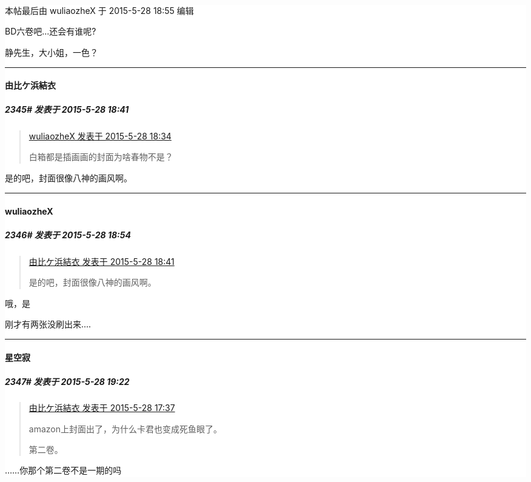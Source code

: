

 本帖最后由 wuliaozheX 于 2015-5-28 18:55 编辑 

BD六卷吧...还会有谁呢?

静先生，大小姐，一色？







-----

####  由比ケ浜結衣  
##### 2345#       发表于 2015-5-28 18:41



<blockquote><a href="httphttps://bbs.saraba1st.com/2b/forum.php?mod=redirect&amp;goto=findpost&amp;pid=29089385&amp;ptid=1108194" target="_blank">wuliaozheX 发表于 2015-5-28 18:34</a>

白箱都是插画画的封面为啥春物不是？</blockquote>
是的吧，封面很像八神的画风啊。







-----

####  wuliaozheX  
##### 2346#       发表于 2015-5-28 18:54



<blockquote><a href="httphttps://bbs.saraba1st.com/2b/forum.php?mod=redirect&amp;goto=findpost&amp;pid=29089455&amp;ptid=1108194" target="_blank">由比ケ浜結衣 发表于 2015-5-28 18:41</a>

是的吧，封面很像八神的画风啊。</blockquote>
哦，是

刚才有两张没刷出来....







-----

####  星空寂  
##### 2347#       发表于 2015-5-28 19:22



<blockquote><a href="httphttps://bbs.saraba1st.com/2b/forum.php?mod=redirect&amp;goto=findpost&amp;pid=29088857&amp;ptid=1108194" target="_blank">由比ケ浜結衣 发表于 2015-5-28 17:37</a>

amazon上封面出了，为什么卡君也变成死鱼眼了。


第二卷。</blockquote>
……你那个第二卷不是一期的吗
